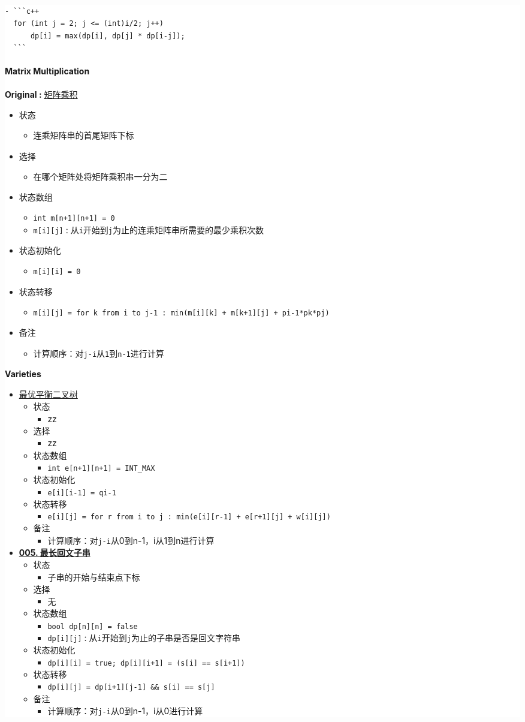    - ```c++
      for (int j = 2; j <= (int)i/2; j++)
          dp[i] = max(dp[i], dp[j] * dp[i-j]);
      ```

#### Matrix Multiplication

**Original :** [矩阵乘积](https://github.com/Noba1anc3/Leetcode/blob/master/DP%20-%20Matrix%20Multiplication.md)

- 状态
  - 连乘矩阵串的首尾矩阵下标
- 选择
  - 在哪个矩阵处将矩阵乘积串一分为二

- 状态数组
  - `int m[n+1][n+1] = 0`
  - `m[i][j]` : 从`i`开始到`j`为止的连乘矩阵串所需要的最少乘积次数
- 状态初始化
  - `m[i][i] = 0`
- 状态转移
  - `m[i][j] = for k from i to j-1 : min(m[i][k] + m[k+1][j] + pi-1*pk*pj)`
- 备注
  - 计算顺序：对`j-i`从`1`到`n-1`进行计算

**Varieties**

- [最优平衡二叉树](https://github.com/Noba1anc3/Leetcode/blob/master/DP%20-%20Optimal%20BST.md)
  - 状态
    - zz
  - 选择
    - zz
  - 状态数组
    - `int e[n+1][n+1] = INT_MAX`
  - 状态初始化
    - `e[i][i-1] = qi-1`
  - 状态转移
    - `e[i][j] = for r from i to j : min(e[i][r-1] + e[r+1][j] + w[i][j])`
  - 备注
    - 计算顺序：对`j-i`从0到n-1，i从1到n进行计算
- [**005. 最长回文子串**](https://github.com/Noba1anc3/Leetcode/blob/master/005%20Longest%20Palindromic%20Substring.md)
  - 状态
    - 子串的开始与结束点下标
  - 选择
    - 无
  - 状态数组
    - `bool dp[n][n] = false `
    - `dp[i][j]` : 从`i`开始到`j`为止的子串是否是回文字符串
  - 状态初始化
    - `dp[i][i] = true; dp[i][i+1] = (s[i] == s[i+1])`
  - 状态转移
    - `dp[i][j] = dp[i+1][j-1] && s[i] == s[j]`
  - 备注
    - 计算顺序：对`j-i`从0到n-1，i从0进行计算
